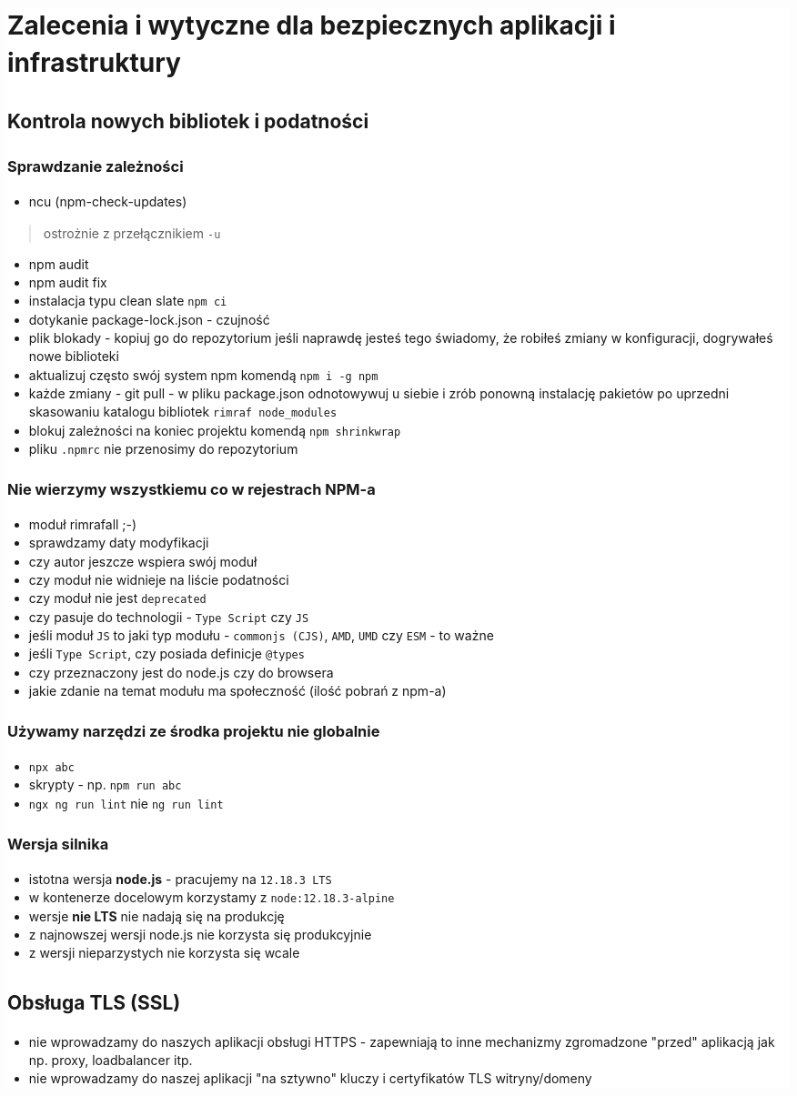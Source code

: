 
# Zalecenia i wytyczne dla bezpiecznych aplikacji i infrastruktury 

## Kontrola nowych bibliotek i podatności
### Sprawdzanie zależności
- ncu (npm-check-updates)
> ostrożnie z przełącznikiem `-u`
- npm audit
- npm audit fix
- instalacja typu clean slate `npm ci`
- dotykanie package-lock.json - czujność
- plik blokady - kopiuj go do repozytorium jeśli naprawdę jesteś tego świadomy, że robiłeś zmiany w konfiguracji, dogrywałeś nowe biblioteki
- aktualizuj często swój system npm komendą `npm i -g npm`
- każde zmiany - git pull - w pliku package.json odnotowywuj u siebie i zrób ponowną instalację pakietów po uprzedni skasowaniu katalogu bibliotek `rimraf node_modules`
- blokuj zależności na koniec projektu komendą `npm shrinkwrap`
- pliku `.npmrc` nie przenosimy do repozytorium

### Nie wierzymy wszystkiemu co w rejestrach NPM-a
- moduł rimrafall ;-)
- sprawdzamy daty modyfikacji
- czy autor jeszcze wspiera swój moduł
- czy moduł nie widnieje na liście podatności 
- czy moduł nie jest `deprecated`
- czy pasuje do technologii - `Type Script` czy `JS`
- jeśli moduł `JS` to jaki typ modułu - `commonjs (CJS)`, `AMD`, `UMD` czy `ESM` - to ważne
- jeśli `Type Script`, czy posiada definicje `@types`  
- czy przeznaczony jest do node.js czy do browsera
- jakie zdanie na temat modułu ma społeczność (ilość pobrań z npm-a)

### Używamy narzędzi ze środka projektu nie globalnie
- `npx abc`
- skrypty - np. `npm run abc`
- `ngx ng run lint` nie `ng run lint`

### Wersja silnika
- istotna wersja **node.js** - pracujemy na `12.18.3 LTS`
- w kontenerze docelowym korzystamy z `node:12.18.3-alpine`
- wersje **nie LTS** nie nadają się na produkcję
- z najnowszej wersji node.js nie korzysta się produkcyjnie
- z wersji nieparzystych nie korzysta się wcale


## Obsługa TLS (SSL)
- nie wprowadzamy do naszych aplikacji obsługi HTTPS - zapewniają to inne mechanizmy zgromadzone "przed" aplikacją jak np. proxy, loadbalancer itp.
- nie wprowadzamy do naszej aplikacji "na sztywno" kluczy i certyfikatów TLS witryny/domeny
